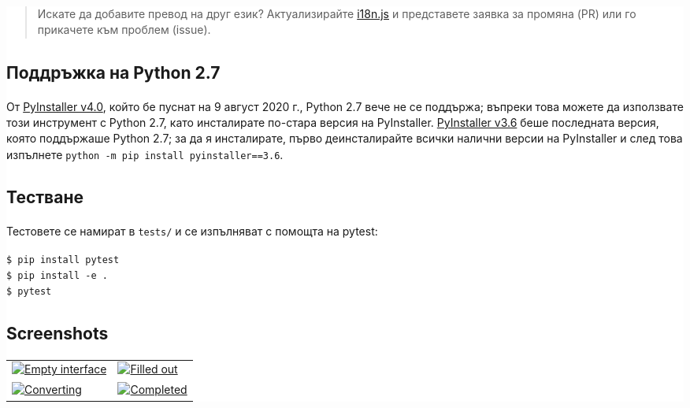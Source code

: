 > Искате да добавите превод на друг език? Актуализирайте [i18n.js](https://github.com/brentvollebregt/auto-py-to-exe/blob/master/auto_py_to_exe/web/js/i18n.js) и представете заявка за промяна (PR) или го прикачете към проблем (issue).

## Поддръжка на Python 2.7

От [PyInstaller v4.0](https://github.com/pyinstaller/pyinstaller/releases/tag/v4.0), който бе пуснат на 9 август 2020 г., Python 2.7 вече не се поддържа; въпреки това можете да използвате този инструмент с Python 2.7, като инсталирате по-стара версия на PyInstaller. [PyInstaller v3.6](https://github.com/pyinstaller/pyinstaller/releases/tag/v3.6) беше последната версия, която поддържаше Python 2.7; за да я инсталирате, първо деинсталирайте всички налични версии на PyInstaller и след това изпълнете `python -m pip install pyinstaller==3.6`.

## Тестване

Тестовете се намират в `tests/` и се изпълняват с помощта на pytest:

```
$ pip install pytest
$ pip install -e .
$ pytest
```

## Screenshots

|                                                                                                                                              |                                                                                                                               |
| ---------------------------------------------------------------------------------------------------------------------------------------------------- | ------------------------------------------------------------------------------------------------------------------------------------- |
| [![Empty interface](https://nitratine.net/posts/auto-py-to-exe/empty-interface.png)](https://nitratine.net/posts/auto-py-to-exe/empty-interface.png) | [![Filled out](https://nitratine.net/posts/auto-py-to-exe/filled-out.png)](https://nitratine.net/posts/auto-py-to-exe/filled-out.png) |
| [![Converting](https://nitratine.net/posts/auto-py-to-exe/converting.png)](https://nitratine.net/posts/auto-py-to-exe/converting.png)                | [![Completed](https://nitratine.net/posts/auto-py-to-exe/completed.png)](https://nitratine.net/posts/auto-py-to-exe/completed.png)    |
